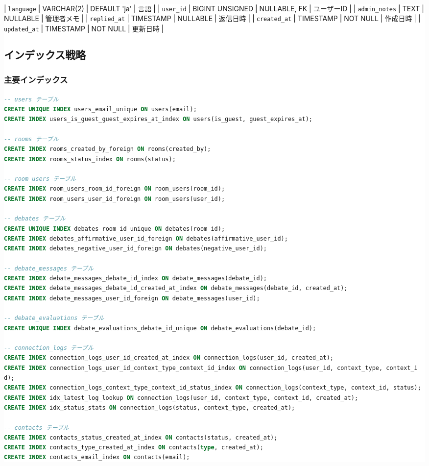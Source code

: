 | `language`    | VARCHAR(2)      | DEFAULT 'ja'                                          | 言語           |
| `user_id`     | BIGINT UNSIGNED | NULLABLE, FK                                          | ユーザーID     |
| `admin_notes` | TEXT            | NULLABLE                                              | 管理者メモ     |
| `replied_at`  | TIMESTAMP       | NULLABLE                                              | 返信日時       |
| `created_at`  | TIMESTAMP       | NOT NULL                                              | 作成日時       |
| `updated_at`  | TIMESTAMP       | NOT NULL                                              | 更新日時       |

## インデックス戦略

### 主要インデックス

```sql
-- users テーブル
CREATE UNIQUE INDEX users_email_unique ON users(email);
CREATE INDEX users_is_guest_guest_expires_at_index ON users(is_guest, guest_expires_at);

-- rooms テーブル
CREATE INDEX rooms_created_by_foreign ON rooms(created_by);
CREATE INDEX rooms_status_index ON rooms(status);

-- room_users テーブル
CREATE INDEX room_users_room_id_foreign ON room_users(room_id);
CREATE INDEX room_users_user_id_foreign ON room_users(user_id);

-- debates テーブル
CREATE UNIQUE INDEX debates_room_id_unique ON debates(room_id);
CREATE INDEX debates_affirmative_user_id_foreign ON debates(affirmative_user_id);
CREATE INDEX debates_negative_user_id_foreign ON debates(negative_user_id);

-- debate_messages テーブル
CREATE INDEX debate_messages_debate_id_index ON debate_messages(debate_id);
CREATE INDEX debate_messages_debate_id_created_at_index ON debate_messages(debate_id, created_at);
CREATE INDEX debate_messages_user_id_foreign ON debate_messages(user_id);

-- debate_evaluations テーブル
CREATE UNIQUE INDEX debate_evaluations_debate_id_unique ON debate_evaluations(debate_id);

-- connection_logs テーブル
CREATE INDEX connection_logs_user_id_created_at_index ON connection_logs(user_id, created_at);
CREATE INDEX connection_logs_user_id_context_type_context_id_index ON connection_logs(user_id, context_type, context_id);
CREATE INDEX connection_logs_context_type_context_id_status_index ON connection_logs(context_type, context_id, status);
CREATE INDEX idx_latest_log_lookup ON connection_logs(user_id, context_type, context_id, created_at);
CREATE INDEX idx_status_stats ON connection_logs(status, context_type, created_at);

-- contacts テーブル
CREATE INDEX contacts_status_created_at_index ON contacts(status, created_at);
CREATE INDEX contacts_type_created_at_index ON contacts(type, created_at);
CREATE INDEX contacts_email_index ON contacts(email);
```
